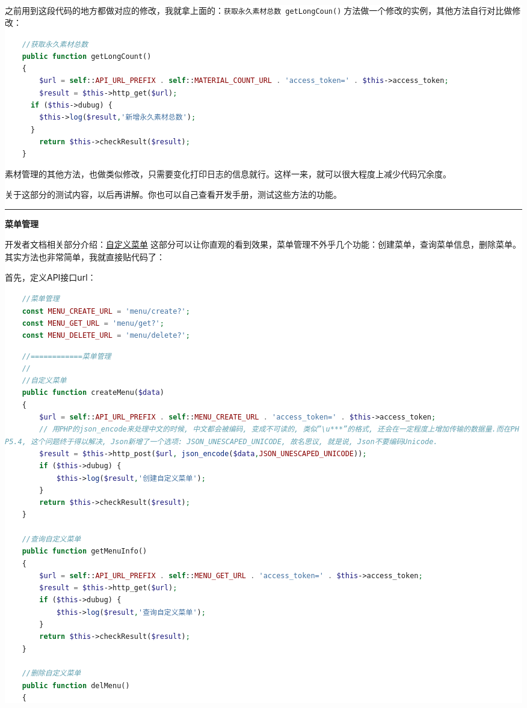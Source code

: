 之前用到这段代码的地方都做对应的修改，我就拿上面的：`获取永久素材总数 getLongCoun()` 方法做一个修改的实例，其他方法自行对比做修改：

```php
	//获取永久素材总数
	public function getLongCount()
	{
		$url = self::API_URL_PREFIX . self::MATERIAL_COUNT_URL . 'access_token=' . $this->access_token;
		$result = $this->http_get($url);
      if ($this->dubug) {
        $this->log($result,'新增永久素材总数');
      }
		return $this->checkResult($result);
	}
```

素材管理的其他方法，也做类似修改，只需要变化打印日志的信息就行。这样一来，就可以很大程度上减少代码冗余度。

关于这部分的测试内容，以后再讲解。你也可以自己查看开发手册，测试这些方法的功能。

---

**菜单管理**

开发者文档相关部分介绍：[自定义菜单](https://mp.weixin.qq.com/wiki?t=resource/res_main&id=mp1421141013&token=&lang=**zh_CN**)
这部分可以让你直观的看到效果，菜单管理不外乎几个功能：创建菜单，查询菜单信息，删除菜单。其实方法也非常简单，我就直接贴代码了：

首先，定义API接口url：

```php
	//菜单管理
	const MENU_CREATE_URL = 'menu/create?';
	const MENU_GET_URL = 'menu/get?';
	const MENU_DELETE_URL = 'menu/delete?';
```

```php
	//============菜单管理
	//
	//自定义菜单
	public function createMenu($data)
	{
		$url = self::API_URL_PREFIX . self::MENU_CREATE_URL . 'access_token=' . $this->access_token;
		// 用PHP的json_encode来处理中文的时候, 中文都会被编码, 变成不可读的, 类似”\u***”的格式, 还会在一定程度上增加传输的数据量.而在PHP5.4, 这个问题终于得以解决, Json新增了一个选项: JSON_UNESCAPED_UNICODE, 故名思议, 就是说, Json不要编码Unicode.
		$result = $this->http_post($url, json_encode($data,JSON_UNESCAPED_UNICODE));
		if ($this->dubug) {
			$this->log($result,'创建自定义菜单');
		}
		return $this->checkResult($result);
	}

	//查询自定义菜单
	public function getMenuInfo()
	{
		$url = self::API_URL_PREFIX . self::MENU_GET_URL . 'access_token=' . $this->access_token;
		$result = $this->http_get($url);
		if ($this->dubug) {
			$this->log($result,'查询自定义菜单');
		}
		return $this->checkResult($result);
	}

	//删除自定义菜单
	public function delMenu()
	{
```